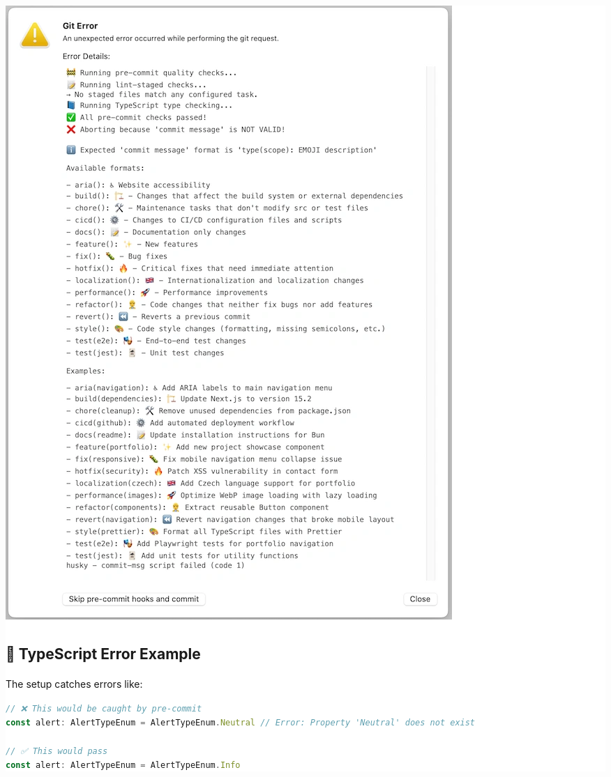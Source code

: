 ![precommit-husky-error](/readme-images/development/pre-commit-setup/precommit-husky-error-in-fork.webp)

## 🚨 TypeScript Error Example

The setup catches errors like:

```typescript
// ❌ This would be caught by pre-commit
const alert: AlertTypeEnum = AlertTypeEnum.Neutral // Error: Property 'Neutral' does not exist

// ✅ This would pass
const alert: AlertTypeEnum = AlertTypeEnum.Info
```
